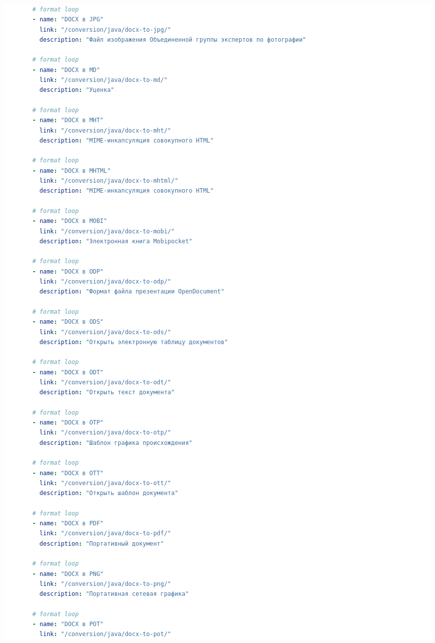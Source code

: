 ```yaml
        # format loop
        - name: "DOCX в JPG"
          link: "/conversion/java/docx-to-jpg/"
          description: "Файл изображения Объединенной группы экспертов по фотографии"

        # format loop
        - name: "DOCX в MD"
          link: "/conversion/java/docx-to-md/"
          description: "Уценка"

        # format loop
        - name: "DOCX в MHT"
          link: "/conversion/java/docx-to-mht/"
          description: "MIME-инкапсуляция совокупного HTML"

        # format loop
        - name: "DOCX в MHTML"
          link: "/conversion/java/docx-to-mhtml/"
          description: "MIME-инкапсуляция совокупного HTML"

        # format loop
        - name: "DOCX в MOBI"
          link: "/conversion/java/docx-to-mobi/"
          description: "Электронная книга Mobipocket"

        # format loop
        - name: "DOCX в ODP"
          link: "/conversion/java/docx-to-odp/"
          description: "Формат файла презентации OpenDocument"

        # format loop
        - name: "DOCX в ODS"
          link: "/conversion/java/docx-to-ods/"
          description: "Открыть электронную таблицу документов"

        # format loop
        - name: "DOCX в ODT"
          link: "/conversion/java/docx-to-odt/"
          description: "Открыть текст документа"

        # format loop
        - name: "DOCX в OTP"
          link: "/conversion/java/docx-to-otp/"
          description: "Шаблон графика происхождения"

        # format loop
        - name: "DOCX в OTT"
          link: "/conversion/java/docx-to-ott/"
          description: "Открыть шаблон документа"

        # format loop
        - name: "DOCX в PDF"
          link: "/conversion/java/docx-to-pdf/"
          description: "Портативный документ"

        # format loop
        - name: "DOCX в PNG"
          link: "/conversion/java/docx-to-png/"
          description: "Портативная сетевая графика"

        # format loop
        - name: "DOCX в POT"
          link: "/conversion/java/docx-to-pot/"
```